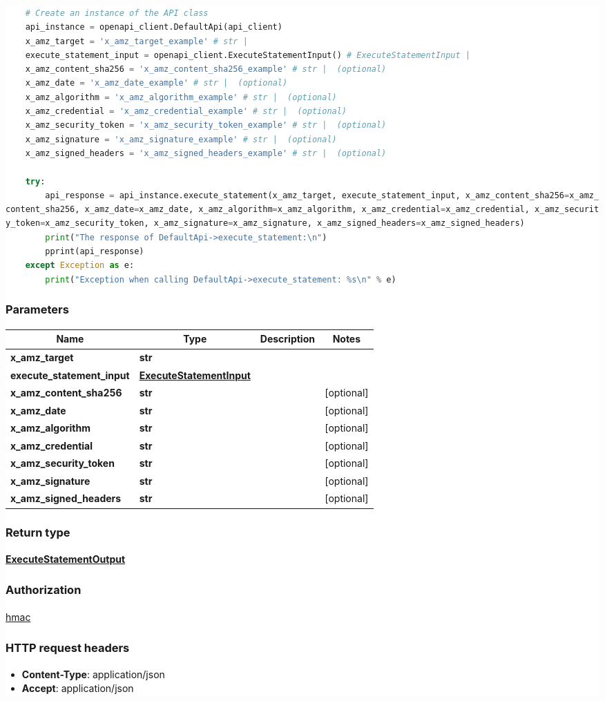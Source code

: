 ```python
    # Create an instance of the API class
    api_instance = openapi_client.DefaultApi(api_client)
    x_amz_target = 'x_amz_target_example' # str | 
    execute_statement_input = openapi_client.ExecuteStatementInput() # ExecuteStatementInput | 
    x_amz_content_sha256 = 'x_amz_content_sha256_example' # str |  (optional)
    x_amz_date = 'x_amz_date_example' # str |  (optional)
    x_amz_algorithm = 'x_amz_algorithm_example' # str |  (optional)
    x_amz_credential = 'x_amz_credential_example' # str |  (optional)
    x_amz_security_token = 'x_amz_security_token_example' # str |  (optional)
    x_amz_signature = 'x_amz_signature_example' # str |  (optional)
    x_amz_signed_headers = 'x_amz_signed_headers_example' # str |  (optional)

    try:
        api_response = api_instance.execute_statement(x_amz_target, execute_statement_input, x_amz_content_sha256=x_amz_content_sha256, x_amz_date=x_amz_date, x_amz_algorithm=x_amz_algorithm, x_amz_credential=x_amz_credential, x_amz_security_token=x_amz_security_token, x_amz_signature=x_amz_signature, x_amz_signed_headers=x_amz_signed_headers)
        print("The response of DefaultApi->execute_statement:\n")
        pprint(api_response)
    except Exception as e:
        print("Exception when calling DefaultApi->execute_statement: %s\n" % e)
```



### Parameters


Name | Type | Description  | Notes
------------- | ------------- | ------------- | -------------
 **x_amz_target** | **str**|  | 
 **execute_statement_input** | [**ExecuteStatementInput**](ExecuteStatementInput.md)|  | 
 **x_amz_content_sha256** | **str**|  | [optional] 
 **x_amz_date** | **str**|  | [optional] 
 **x_amz_algorithm** | **str**|  | [optional] 
 **x_amz_credential** | **str**|  | [optional] 
 **x_amz_security_token** | **str**|  | [optional] 
 **x_amz_signature** | **str**|  | [optional] 
 **x_amz_signed_headers** | **str**|  | [optional] 

### Return type

[**ExecuteStatementOutput**](ExecuteStatementOutput.md)

### Authorization

[hmac](../README.md#hmac)

### HTTP request headers

 - **Content-Type**: application/json
 - **Accept**: application/json
